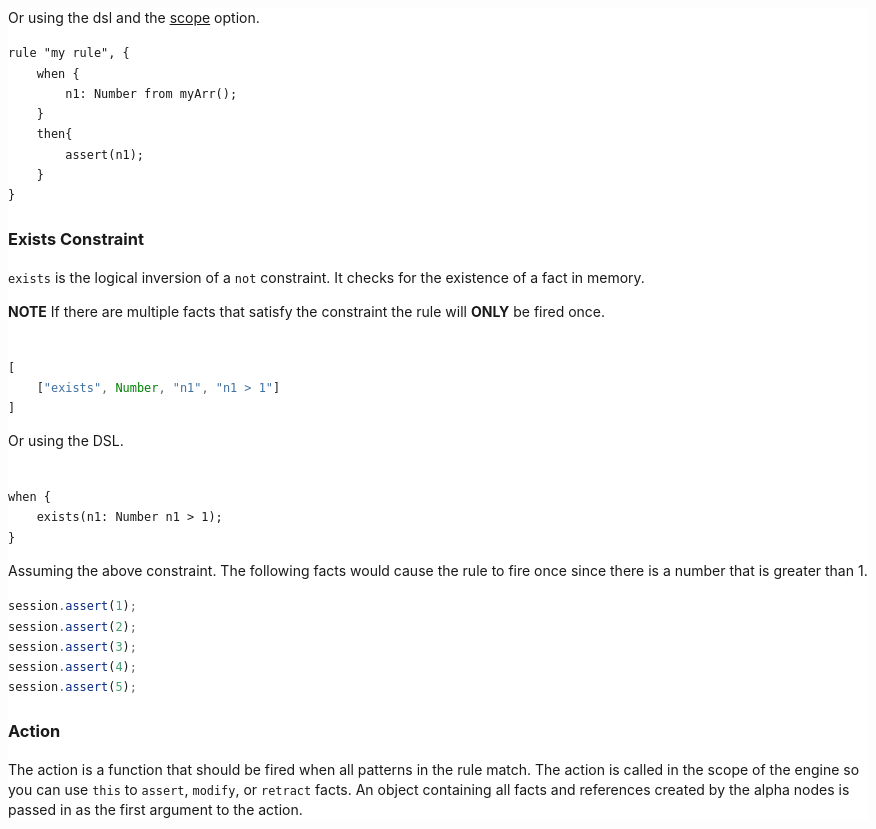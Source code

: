 Or using the dsl and the [scope](#rule-scope) option.

```
rule "my rule", {
    when {
        n1: Number from myArr();
    }
    then{
        assert(n1);
    }
}
```

<a name="exists-constraint"></a>

### Exists Constraint

`exists` is the logical inversion of a `not` constraint. It checks for the existence of a fact in memory.

 **NOTE** If there are multiple facts that satisfy the constraint the rule will **ONLY** be fired once.

 ```javascript

 [
     ["exists", Number, "n1", "n1 > 1"]
 ]

 ```

 Or using the DSL.

 ```

 when {
     exists(n1: Number n1 > 1);
 }

 ```

 Assuming the above constraint. The following facts would cause the rule to fire once since there is a number that is greater than 1.

 ```javascript
 session.assert(1);
 session.assert(2);
 session.assert(3);
 session.assert(4);
 session.assert(5);
 ```

<a name="action"></a>

### Action

The action is a function that should be fired when all patterns in the rule match. The action is called in the scope
of the engine so you can use `this` to `assert`, `modify`, or `retract` facts. An object containing all facts and
references created by the alpha nodes is passed in as the first argument to the action.

